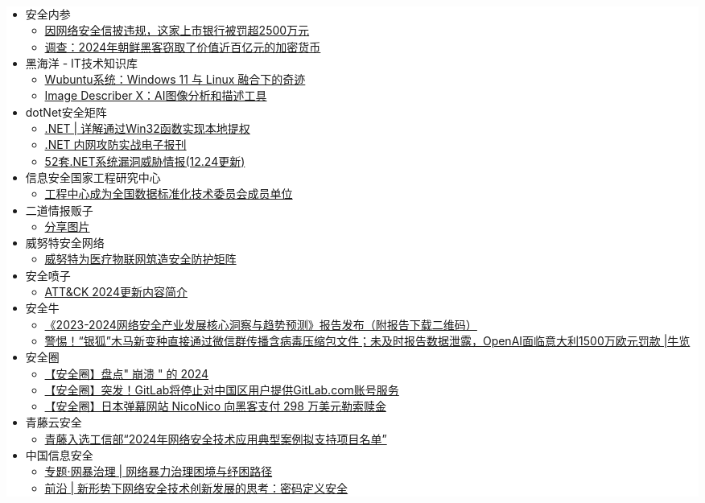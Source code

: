 - 安全内参
  - [因网络安全信披违规，这家上市银行被罚超2500万元](https://mp.weixin.qq.com/s?__biz=MzI4NDY2MDMwMw==&mid=2247513347&idx=1&sn=97548dcca93551b2ea3636e369bfebdd&chksm=ebfaf223dc8d7b35ca39c1c3a37a0120b03a4b619fda5fe9fe51edb45d3886b87485e6480ee6&scene=58&subscene=0#rd)
  - [调查：2024年朝鲜黑客窃取了价值近百亿元的加密货币](https://mp.weixin.qq.com/s?__biz=MzI4NDY2MDMwMw==&mid=2247513347&idx=2&sn=889a88f01bb26c410ba9df109cf45e8a&chksm=ebfaf223dc8d7b358ac8b02707546624ba024bfcdf508944114c6153788ddc495d1924fed7dd&scene=58&subscene=0#rd)
- 黑海洋 - IT技术知识库
  - [Wubuntu系统：Windows 11 与 Linux 融合下的奇迹](https://www.upx8.com/4604)
  - [Image Describer X：AI图像分析和描述工具](https://www.upx8.com/4603)
- dotNet安全矩阵
  - [.NET | 详解通过Win32函数实现本地提权](https://mp.weixin.qq.com/s?__biz=MzUyOTc3NTQ5MA==&mid=2247497683&idx=1&sn=9d02e2022258556da5cc2df0550f652f&chksm=fa59593ecd2ed02818024a367a80c0d927db0b7eef2610ef0991846b63f36f50fcb02e688d3e&scene=58&subscene=0#rd)
  - [.NET 内网攻防实战电子报刊](https://mp.weixin.qq.com/s?__biz=MzUyOTc3NTQ5MA==&mid=2247497683&idx=2&sn=6f2f1e99e700224e670fa2b8a7d7fcec&chksm=fa59593ecd2ed028d5a372b60cabccfa37ea8802925649bd46ad0a02d52c6736cf76a19e4652&scene=58&subscene=0#rd)
  - [52套.NET系统漏洞威胁情报(12.24更新)](https://mp.weixin.qq.com/s?__biz=MzUyOTc3NTQ5MA==&mid=2247497683&idx=3&sn=d7780a5d9d05f1a65998a1855fc4a1bb&chksm=fa59593ecd2ed028f25856a38e2d06ea581067b22ae53dbd52309329831e91d6403e3704f6ae&scene=58&subscene=0#rd)
- 信息安全国家工程研究中心
  - [工程中心成为全国数据标准化技术委员会成员单位](https://mp.weixin.qq.com/s?__biz=MzU5OTQ0NzY3Ng==&mid=2247498663&idx=1&sn=fb9a989f376a858efdcff1758035f2dc&chksm=feb67ab4c9c1f3a2f0ce3c0fe0f6538b4440d903c3e6238a7f78941389413071cab7ca4f3a68&scene=58&subscene=0#rd)
- 二道情报贩子
  - [分享图片](https://mp.weixin.qq.com/s?__biz=MzU5NTA3MTk5Ng==&mid=2247489672&idx=1&sn=0edac1e2faeffa7fee16dab11d8cef15&chksm=fe76de1bc901570dbf418188165faf5638649854f317ba599d14fd31f6624339edb5cc0d7dee&scene=58&subscene=0#rd)
- 威努特安全网络
  - [威努特为医疗物联网筑造安全防护矩阵](https://mp.weixin.qq.com/s?__biz=MzAwNTgyODU3NQ==&mid=2651129979&idx=1&sn=f1c5ed3a345c5964db48c099a592f801&chksm=80e712cbb7909bddcbdbb4871c070f99e1aad223be50396767d2555c746afd6452c819b93b39&scene=58&subscene=0#rd)
- 安全喷子
  - [ATT&CK 2024更新内容简介](https://mp.weixin.qq.com/s?__biz=MzUzMDk0MjY2NQ==&mid=2247484263&idx=1&sn=35e7bbdbe5e9a7a5fc253e0c563743bc&chksm=fa4b5cc1cd3cd5d7c3f2bc58cc7ba262a7272f13f706311fe32c1fedf745987d8efede2aa9ca&scene=58&subscene=0#rd)
- 安全牛
  - [《2023-2024网络安全产业发展核心洞察与趋势预测》报告发布（附报告下载二维码）](https://mp.weixin.qq.com/s?__biz=MjM5Njc3NjM4MA==&mid=2651134269&idx=1&sn=6f10757c993596456ab492dd160738ec&chksm=bd15a9ee8a6220f897bcf414b01e48e979a322488808c0dc81c00dc4184cb111a537a95234b3&scene=58&subscene=0#rd)
  - [警惕！“银狐”木马新变种直接通过微信群传播含病毒压缩包文件；未及时报告数据泄露，OpenAI面临意大利1500万欧元罚款 |牛览](https://mp.weixin.qq.com/s?__biz=MjM5Njc3NjM4MA==&mid=2651134269&idx=2&sn=afd0f6b69622c7cf6d3e839a2271aab0&chksm=bd15a9ee8a6220f8be9fe37069a10deca451f71dbbd491a0cdf66843298fd2ceeb0937950a4d&scene=58&subscene=0#rd)
- 安全圈
  - [【安全圈】盘点" 崩溃 " 的 2024](https://mp.weixin.qq.com/s?__biz=MzIzMzE4NDU1OQ==&mid=2652066903&idx=1&sn=36c25e0bcd6b736bef1f2732300088c5&chksm=f36e7817c419f10110a22d54ccf2185c6dee1bae82704f655af002451cb13d8f931f805ea14b&scene=58&subscene=0#rd)
  - [【安全圈】突发！GitLab将停止对中国区用户提供GitLab.com账号服务](https://mp.weixin.qq.com/s?__biz=MzIzMzE4NDU1OQ==&mid=2652066903&idx=2&sn=864191a625f27c17468da3dfdff3f8f7&chksm=f36e7817c419f10124de956a3660e0ceee21fe85ab7322c586cb025939caba3f5e0cda3e7413&scene=58&subscene=0#rd)
  - [【安全圈】日本弹幕网站 NicoNico 向黑客支付 298 万美元勒索赎金](https://mp.weixin.qq.com/s?__biz=MzIzMzE4NDU1OQ==&mid=2652066903&idx=3&sn=8e77e867c5725aad13410bfad8f64f09&chksm=f36e7817c419f1015cd01bd99d26e90785d51bf3874e3d41ccd090e199add84ad218fe9a9ce6&scene=58&subscene=0#rd)
- 青藤云安全
  - [青藤入选工信部“2024年网络安全技术应用典型案例拟支持项目名单”](https://mp.weixin.qq.com/s?__biz=MzAwNDE4Mzc1NA==&mid=2650849824&idx=1&sn=7d4bfb7803ebddbb1b6935813365393b&chksm=80dba185b7ac2893c7a0c1d50f0389f3c06fc0be41c2701f26c0e989fe74e811adbca1ca1773&scene=58&subscene=0#rd)
- 中国信息安全
  - [专题·网暴治理 | 网络暴力治理困境与纾困路径](https://mp.weixin.qq.com/s?__biz=MzA5MzE5MDAzOA==&mid=2664232942&idx=1&sn=0751bf42af3ddb1e3077a4c1fcafa786&chksm=8b59f517bc2e7c01073a98df30def3de77f78003e85780dce85de815accfb42a311eb5c8bcee&scene=58&subscene=0#rd)
  - [前沿 | 新形势下网络安全技术创新发展的思考：密码定义安全](https://mp.weixin.qq.com/s?__biz=MzA5MzE5MDAzOA==&mid=2664232942&idx=2&sn=6d62da77694d3fe3a3afe03b0d2b20c4&chksm=8b59f517bc2e7c01eb2e45a994bac2028d499592a1c70017c74582a9b93a46f48ad16d58bd15&scene=58&subscene=0#rd)